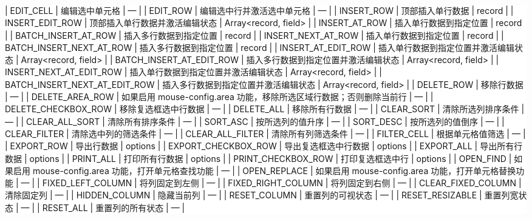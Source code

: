 | EDIT_CELL | 编辑选中单元格 | — |
| EDIT_ROW | 编辑选中行并激活选中单元格 | — |
| INSERT_ROW | 顶部插入单行数据 | record |
| INSERT_EDIT_ROW | 顶部插入单行数据并激活编辑状态 | Array\<record, field\> |
| INSERT_AT_ROW | 插入单行数据到指定位置 | record |
| BATCH_INSERT_AT_ROW | 插入多行数据到指定位置 | record |
| INSERT_NEXT_AT_ROW | 插入单行数据到指定位置 | record |
| BATCH_INSERT_NEXT_AT_ROW | 插入多行数据到指定位置 | record |
| INSERT_AT_EDIT_ROW | 插入单行数据到指定位置并激活编辑状态 | Array\<record, field\> |
| BATCH_INSERT_AT_EDIT_ROW | 插入多行数据到指定位置并激活编辑状态 | Array\<record, field\> |
| INSERT_NEXT_AT_EDIT_ROW | 插入单行数据到指定位置并激活编辑状态 | Array\<record, field\> |
| BATCH_INSERT_NEXT_AT_EDIT_ROW | 插入多行数据到指定位置并激活编辑状态 | Array\<record, field\> |
| DELETE_ROW | 移除行数据 | — |
| DELETE_AREA_ROW | 如果启用 mouse-config.area 功能，移除所选区域行数据；否则删除当前行 | — |
| DELETE_CHECKBOX_ROW  | 移除复选框选中行数据 | — |
| DELETE_ALL | 移除所有行数据 | — |
| CLEAR_SORT | 清除所选列排序条件 | — |
| CLEAR_ALL_SORT | 清除所有排序条件 | — |
| SORT_ASC | 按所选列的值升序 | — |
| SORT_DESC | 按所选列的值倒序 | — |
| CLEAR_FILTER | 清除选中列的筛选条件 | — |
| CLEAR_ALL_FILTER | 清除所有列筛选条件 | — |
| FILTER_CELL | 根据单元格值筛选 | — |
| EXPORT_ROW | 导出行数据 | options |
| EXPORT_CHECKBOX_ROW | 导出复选框选中行数据 | options |
| EXPORT_ALL  | 导出所有行数据 | options |
| PRINT_ALL | 打印所有行数据 | options |
| PRINT_CHECKBOX_ROW | 打印复选框选中行 | options |
| OPEN_FIND | 如果启用 mouse-config.area 功能，打开单元格查找功能 | — |
| OPEN_REPLACE | 如果启用 mouse-config.area 功能，打开单元格替换功能 | — |
| FIXED_LEFT_COLUMN | 将列固定到左侧 | — |
| FIXED_RIGHT_COLUMN | 将列固定到右侧 | — |
| CLEAR_FIXED_COLUMN | 清除固定列 | — |
| HIDDEN_COLUMN | 隐藏当前列 | — |
| RESET_COLUMN | 重置列的可视状态 | — |
| RESET_RESIZABLE | 重置列宽状态 | — |
| RESET_ALL | 重置列的所有状态 | — |
